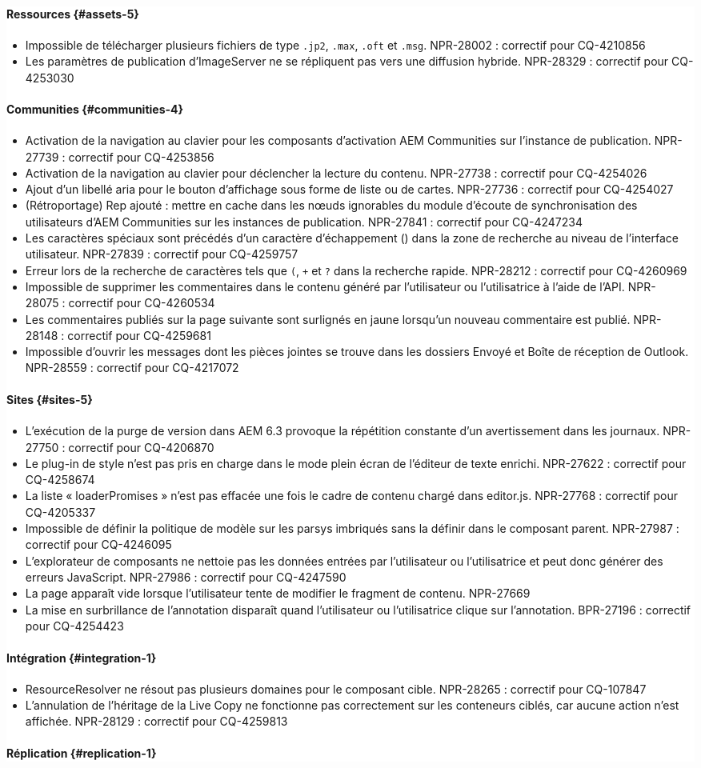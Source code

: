 #### Ressources {#assets-5}

* Impossible de télécharger plusieurs fichiers de type `.jp2`, `.max`, `.oft` et `.msg`. NPR-28002 : correctif pour CQ-4210856
* Les paramètres de publication d’ImageServer ne se répliquent pas vers une diffusion hybride. NPR-28329 : correctif pour CQ-4253030

#### Communities {#communities-4}

* Activation de la navigation au clavier pour les composants d’activation AEM Communities sur l’instance de publication. NPR-27739 : correctif pour CQ-4253856
* Activation de la navigation au clavier pour déclencher la lecture du contenu. NPR-27738 : correctif pour CQ-4254026
* Ajout d’un libellé aria pour le bouton d’affichage sous forme de liste ou de cartes. NPR-27736 : correctif pour CQ-4254027
* (Rétroportage) Rep ajouté : mettre en cache dans les nœuds ignorables du module d’écoute de synchronisation des utilisateurs d’AEM Communities sur les instances de publication. NPR-27841 : correctif pour CQ-4247234
* Les caractères spéciaux sont précédés d’un caractère d’échappement (\) dans la zone de recherche au niveau de l’interface utilisateur. NPR-27839 : correctif pour CQ-4259757
* Erreur lors de la recherche de caractères tels que `(`, `+` et `?` dans la recherche rapide. NPR-28212 : correctif pour CQ-4260969
* Impossible de supprimer les commentaires dans le contenu généré par l’utilisateur ou l’utilisatrice à l’aide de l’API. NPR-28075 : correctif pour CQ-4260534
* Les commentaires publiés sur la page suivante sont surlignés en jaune lorsqu’un nouveau commentaire est publié. NPR-28148 : correctif pour CQ-4259681
* Impossible d’ouvrir les messages dont les pièces jointes se trouve dans les dossiers Envoyé et Boîte de réception de Outlook. NPR-28559 : correctif pour CQ-4217072

#### Sites {#sites-5}

* L’exécution de la purge de version dans AEM 6.3 provoque la répétition constante d’un avertissement dans les journaux. NPR-27750 : correctif pour CQ-4206870
* Le plug-in de style n’est pas pris en charge dans le mode plein écran de l’éditeur de texte enrichi. NPR-27622 : correctif pour CQ-4258674
* La liste « loaderPromises » n’est pas effacée une fois le cadre de contenu chargé dans editor.js. NPR-27768 : correctif pour CQ-4205337
* Impossible de définir la politique de modèle sur les parsys imbriqués sans la définir dans le composant parent. NPR-27987 : correctif pour CQ-4246095
* L’explorateur de composants ne nettoie pas les données entrées par l’utilisateur ou l’utilisatrice et peut donc générer des erreurs JavaScript. NPR-27986 : correctif pour CQ-4247590
* La page apparaît vide lorsque l’utilisateur tente de modifier le fragment de contenu. NPR-27669
* La mise en surbrillance de l’annotation disparaît quand l’utilisateur ou l’utilisatrice clique sur l’annotation. BPR-27196 : correctif pour CQ-4254423

#### Intégration {#integration-1}

* ResourceResolver ne résout pas plusieurs domaines pour le composant cible. NPR-28265 : correctif pour CQ-107847
* L’annulation de l’héritage de la Live Copy ne fonctionne pas correctement sur les conteneurs ciblés, car aucune action n’est affichée. NPR-28129 : correctif pour CQ-4259813

#### Réplication {#replication-1}

